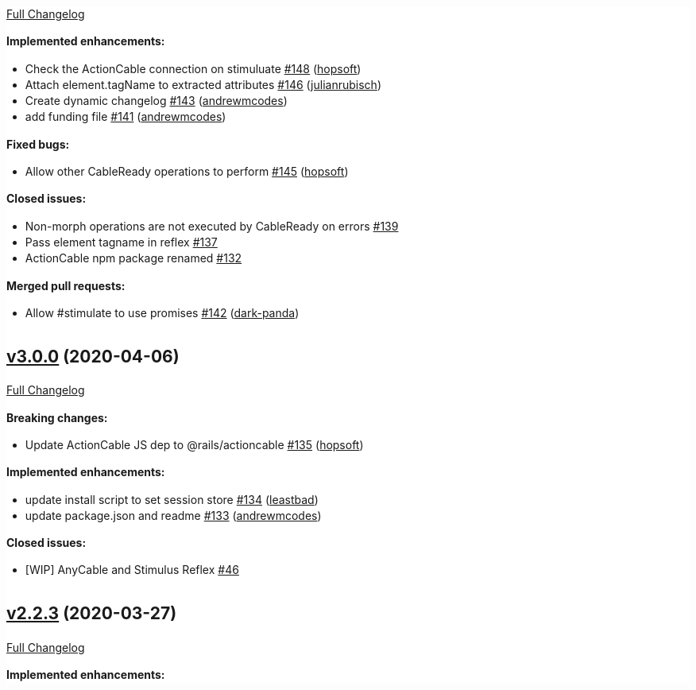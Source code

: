 [Full Changelog](https://github.com/hopsoft/stimulus_reflex/compare/v3.0.0...v3.1.0)

**Implemented enhancements:**

- Check the ActionCable connection on stimuluate [\#148](https://github.com/hopsoft/stimulus_reflex/pull/148) ([hopsoft](https://github.com/hopsoft))
- Attach element.tagName to extracted attributes [\#146](https://github.com/hopsoft/stimulus_reflex/pull/146) ([julianrubisch](https://github.com/julianrubisch))
- Create dynamic changelog [\#143](https://github.com/hopsoft/stimulus_reflex/pull/143) ([andrewmcodes](https://github.com/andrewmcodes))
- add funding file [\#141](https://github.com/hopsoft/stimulus_reflex/pull/141) ([andrewmcodes](https://github.com/andrewmcodes))

**Fixed bugs:**

- Allow other CableReady operations to perform [\#145](https://github.com/hopsoft/stimulus_reflex/pull/145) ([hopsoft](https://github.com/hopsoft))

**Closed issues:**

- Non-morph operations are not executed by CableReady on errors [\#139](https://github.com/hopsoft/stimulus_reflex/issues/139)
- Pass element tagname in reflex [\#137](https://github.com/hopsoft/stimulus_reflex/issues/137)
- ActionCable npm package renamed [\#132](https://github.com/hopsoft/stimulus_reflex/issues/132)

**Merged pull requests:**

- Allow \#stimulate to use promises [\#142](https://github.com/hopsoft/stimulus_reflex/pull/142) ([dark-panda](https://github.com/dark-panda))

## [v3.0.0](https://github.com/hopsoft/stimulus_reflex/tree/v3.0.0) (2020-04-06)

[Full Changelog](https://github.com/hopsoft/stimulus_reflex/compare/v2.2.3...v3.0.0)

**Breaking changes:**

- Update ActionCable JS dep to @rails/actioncable [\#135](https://github.com/hopsoft/stimulus_reflex/pull/135) ([hopsoft](https://github.com/hopsoft))

**Implemented enhancements:**

- update install script to set session store [\#134](https://github.com/hopsoft/stimulus_reflex/pull/134) ([leastbad](https://github.com/leastbad))
- update package.json and readme [\#133](https://github.com/hopsoft/stimulus_reflex/pull/133) ([andrewmcodes](https://github.com/andrewmcodes))

**Closed issues:**

- \[WIP\] AnyCable and Stimulus Reflex [\#46](https://github.com/hopsoft/stimulus_reflex/issues/46)

## [v2.2.3](https://github.com/hopsoft/stimulus_reflex/tree/v2.2.3) (2020-03-27)

[Full Changelog](https://github.com/hopsoft/stimulus_reflex/compare/v2.2.2...v2.2.3)

**Implemented enhancements:**
